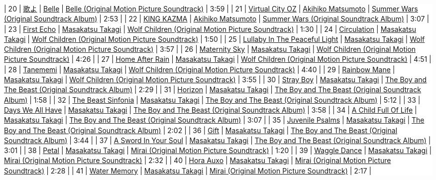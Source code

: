 | 20 | [歌よ](https://open.spotify.com/track/4DPovSJonVPid3EDSxL9K8) | [Belle](https://open.spotify.com/artist/1m9ZvxLFfX9avls54a0y40) | [Belle \(Original Motion Picture Soundtrack\)](https://open.spotify.com/album/0Dh6RJv03InPzUWLwmpezp) | 3:59 |
| 21 | [Virtual City OZ](https://open.spotify.com/track/4pG2hlrgz3SSAij1Zr3Lmd) | [Akihiko Matsumoto](https://open.spotify.com/artist/7npYxeGYDN9qZmbxYuzunM) | [Summer Wars \(Original Soundtrack Album\)](https://open.spotify.com/album/7rZZyd2AuWzrNIhJROA0GF) | 2:53 |
| 22 | [KING KAZMA](https://open.spotify.com/track/0DcBrYD32K9v0jS1UfT547) | [Akihiko Matsumoto](https://open.spotify.com/artist/7npYxeGYDN9qZmbxYuzunM) | [Summer Wars \(Original Soundtrack Album\)](https://open.spotify.com/album/7rZZyd2AuWzrNIhJROA0GF) | 3:07 |
| 23 | [First Echo](https://open.spotify.com/track/4nL2Hh3mO0kxks6cENw3bS) | [Masakatsu Takagi](https://open.spotify.com/artist/7kSP0XY1UueKCMOGJhIV9N) | [Wolf Children \(Original Motion Picture Soundtrack\)](https://open.spotify.com/album/3vZyva1XWxRbf0wq4MsU8q) | 1:30 |
| 24 | [Circulation](https://open.spotify.com/track/08cx2NSZT86HpYzkVLKoRd) | [Masakatsu Takagi](https://open.spotify.com/artist/7kSP0XY1UueKCMOGJhIV9N) | [Wolf Children \(Original Motion Picture Soundtrack\)](https://open.spotify.com/album/3vZyva1XWxRbf0wq4MsU8q) | 1:50 |
| 25 | [Lullaby In The Peaceful Light](https://open.spotify.com/track/6dA5npLaZX89hZM9SpOQPP) | [Masakatsu Takagi](https://open.spotify.com/artist/7kSP0XY1UueKCMOGJhIV9N) | [Wolf Children \(Original Motion Picture Soundtrack\)](https://open.spotify.com/album/3vZyva1XWxRbf0wq4MsU8q) | 3:57 |
| 26 | [Maternity Sky](https://open.spotify.com/track/51f3TzZ2zI6Ai4rApXy7gs) | [Masakatsu Takagi](https://open.spotify.com/artist/7kSP0XY1UueKCMOGJhIV9N) | [Wolf Children \(Original Motion Picture Soundtrack\)](https://open.spotify.com/album/3vZyva1XWxRbf0wq4MsU8q) | 4:26 |
| 27 | [Home After Rain](https://open.spotify.com/track/2P0Vz9pjdTnq6iRDnFXavr) | [Masakatsu Takagi](https://open.spotify.com/artist/7kSP0XY1UueKCMOGJhIV9N) | [Wolf Children \(Original Motion Picture Soundtrack\)](https://open.spotify.com/album/3vZyva1XWxRbf0wq4MsU8q) | 4:51 |
| 28 | [Tanememi](https://open.spotify.com/track/5Zig4vmTyyGhO26R3CghPw) | [Masakatsu Takagi](https://open.spotify.com/artist/7kSP0XY1UueKCMOGJhIV9N) | [Wolf Children \(Original Motion Picture Soundtrack\)](https://open.spotify.com/album/3vZyva1XWxRbf0wq4MsU8q) | 4:40 |
| 29 | [Rainbow Mane](https://open.spotify.com/track/6kxNuuukN1dBO4VWmnAW1K) | [Masakatsu Takagi](https://open.spotify.com/artist/7kSP0XY1UueKCMOGJhIV9N) | [Wolf Children \(Original Motion Picture Soundtrack\)](https://open.spotify.com/album/3vZyva1XWxRbf0wq4MsU8q) | 3:55 |
| 30 | [Stray Boy](https://open.spotify.com/track/1FxVaKqQ3w9Cy0ULieCcVU) | [Masakatsu Takagi](https://open.spotify.com/artist/7kSP0XY1UueKCMOGJhIV9N) | [The Boy and The Beast \(Original Soundtrack Album\)](https://open.spotify.com/album/7Ahkr6PnLvSmrwJugM4Bue) | 2:29 |
| 31 | [Horizon](https://open.spotify.com/track/5tBQykcYjtinrF9ev9mgST) | [Masakatsu Takagi](https://open.spotify.com/artist/7kSP0XY1UueKCMOGJhIV9N) | [The Boy and The Beast \(Original Soundtrack Album\)](https://open.spotify.com/album/7Ahkr6PnLvSmrwJugM4Bue) | 1:58 |
| 32 | [The Beast Sinfonia](https://open.spotify.com/track/5tRQ0GGLS4GOA8GlSdCcbo) | [Masakatsu Takagi](https://open.spotify.com/artist/7kSP0XY1UueKCMOGJhIV9N) | [The Boy and The Beast \(Original Soundtrack Album\)](https://open.spotify.com/album/7Ahkr6PnLvSmrwJugM4Bue) | 5:12 |
| 33 | [Days We All Have](https://open.spotify.com/track/0u0YnjJ2aHyDUXNhYREmwH) | [Masakatsu Takagi](https://open.spotify.com/artist/7kSP0XY1UueKCMOGJhIV9N) | [The Boy and The Beast \(Original Soundtrack Album\)](https://open.spotify.com/album/7Ahkr6PnLvSmrwJugM4Bue) | 3:58 |
| 34 | [A Child Full Of Life](https://open.spotify.com/track/5QNObYyORuKmXcMNdfvh8C) | [Masakatsu Takagi](https://open.spotify.com/artist/7kSP0XY1UueKCMOGJhIV9N) | [The Boy and The Beast \(Original Soundtrack Album\)](https://open.spotify.com/album/7Ahkr6PnLvSmrwJugM4Bue) | 3:07 |
| 35 | [Juvenile Psalms](https://open.spotify.com/track/0f7xHVyHOyjNYHPNnSUYeR) | [Masakatsu Takagi](https://open.spotify.com/artist/7kSP0XY1UueKCMOGJhIV9N) | [The Boy and The Beast \(Original Soundtrack Album\)](https://open.spotify.com/album/7Ahkr6PnLvSmrwJugM4Bue) | 2:02 |
| 36 | [Gift](https://open.spotify.com/track/6ThlAevpehqH92HlrPcaz6) | [Masakatsu Takagi](https://open.spotify.com/artist/7kSP0XY1UueKCMOGJhIV9N) | [The Boy and The Beast \(Original Soundtrack Album\)](https://open.spotify.com/album/7Ahkr6PnLvSmrwJugM4Bue) | 3:44 |
| 37 | [A Sword In Your Soul](https://open.spotify.com/track/1FGpiMBQKgIGaKBaHgnlin) | [Masakatsu Takagi](https://open.spotify.com/artist/7kSP0XY1UueKCMOGJhIV9N) | [The Boy and The Beast \(Original Soundtrack Album\)](https://open.spotify.com/album/7Ahkr6PnLvSmrwJugM4Bue) | 3:01 |
| 38 | [Petal](https://open.spotify.com/track/3jgy85oHTxMMDAmBai1NFQ) | [Masakatsu Takagi](https://open.spotify.com/artist/7kSP0XY1UueKCMOGJhIV9N) | [Mirai \(Original Motion Picture Soundtrack\)](https://open.spotify.com/album/3CVU0gY4r5hYuf23oLOszP) | 1:20 |
| 39 | [Waggle Dance](https://open.spotify.com/track/3RFt9KbXxy7pp97vq5lPtM) | [Masakatsu Takagi](https://open.spotify.com/artist/7kSP0XY1UueKCMOGJhIV9N) | [Mirai \(Original Motion Picture Soundtrack\)](https://open.spotify.com/album/3CVU0gY4r5hYuf23oLOszP) | 2:32 |
| 40 | [Hora Auxo](https://open.spotify.com/track/74jkq7D6I8gH5Wc31B7Lqf) | [Masakatsu Takagi](https://open.spotify.com/artist/7kSP0XY1UueKCMOGJhIV9N) | [Mirai \(Original Motion Picture Soundtrack\)](https://open.spotify.com/album/3CVU0gY4r5hYuf23oLOszP) | 2:28 |
| 41 | [Water Memory](https://open.spotify.com/track/2zszfnsU9IqrzCd1Nhuf2A) | [Masakatsu Takagi](https://open.spotify.com/artist/7kSP0XY1UueKCMOGJhIV9N) | [Mirai \(Original Motion Picture Soundtrack\)](https://open.spotify.com/album/3CVU0gY4r5hYuf23oLOszP) | 2:17 |